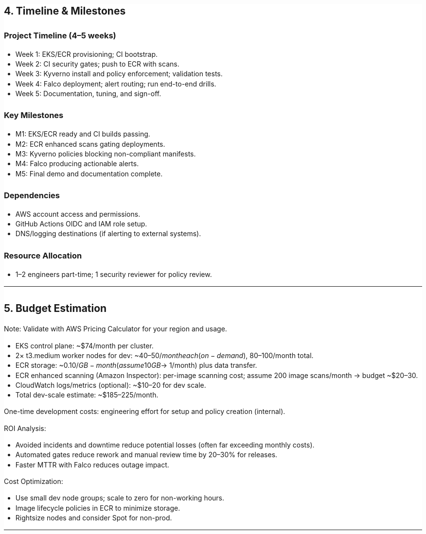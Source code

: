 
## 4. Timeline & Milestones

### Project Timeline (4–5 weeks)

- Week 1: EKS/ECR provisioning; CI bootstrap.
- Week 2: CI security gates; push to ECR with scans.
- Week 3: Kyverno install and policy enforcement; validation tests.
- Week 4: Falco deployment; alert routing; run end-to-end drills.
- Week 5: Documentation, tuning, and sign-off.

### Key Milestones

- M1: EKS/ECR ready and CI builds passing.
- M2: ECR enhanced scans gating deployments.
- M3: Kyverno policies blocking non-compliant manifests.
- M4: Falco producing actionable alerts.
- M5: Final demo and documentation complete.

### Dependencies

- AWS account access and permissions.
- GitHub Actions OIDC and IAM role setup.
- DNS/logging destinations (if alerting to external systems).

### Resource Allocation

- 1–2 engineers part-time; 1 security reviewer for policy review.

---

## 5. Budget Estimation

Note: Validate with AWS Pricing Calculator for your region and usage.

- EKS control plane: ~$74/month per cluster.
- 2× t3.medium worker nodes for dev: ~$40–50/month each (on-demand), ~$80–100/month total.
- ECR storage: ~$0.10/GB-month (assume 10 GB → ~$1/month) plus data transfer.
- ECR enhanced scanning (Amazon Inspector): per-image scanning cost; assume 200 image scans/month → budget ~$20–30.
- CloudWatch logs/metrics (optional): ~$10–20 for dev scale.
- Total dev-scale estimate: ~$185–225/month.

One-time development costs: engineering effort for setup and policy creation (internal).

ROI Analysis:

- Avoided incidents and downtime reduce potential losses (often far exceeding monthly costs).
- Automated gates reduce rework and manual review time by 20–30% for releases.
- Faster MTTR with Falco reduces outage impact.

Cost Optimization:

- Use small dev node groups; scale to zero for non-working hours.
- Image lifecycle policies in ECR to minimize storage.
- Rightsize nodes and consider Spot for non-prod.

---